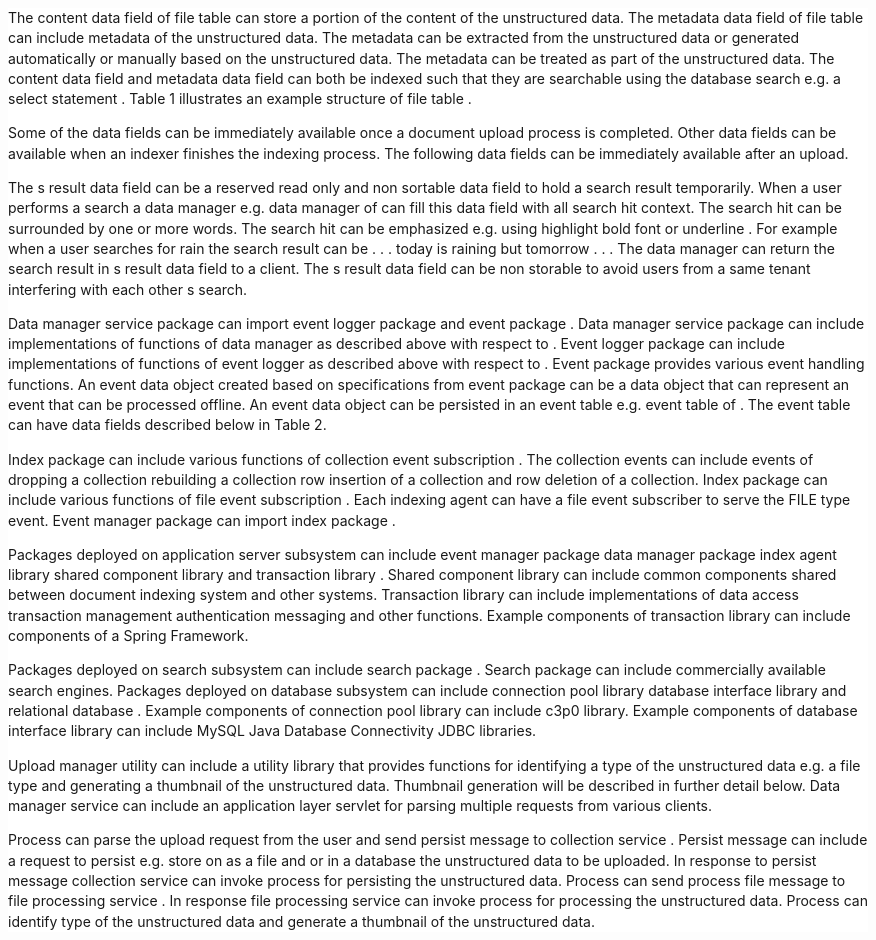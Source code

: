 The content data field of file table can store a portion of the content of the unstructured data. The metadata data field of file table can include metadata of the unstructured data. The metadata can be extracted from the unstructured data or generated automatically or manually based on the unstructured data. The metadata can be treated as part of the unstructured data. The content data field and metadata data field can both be indexed such that they are searchable using the database search e.g. a select statement . Table 1 illustrates an example structure of file table .

Some of the data fields can be immediately available once a document upload process is completed. Other data fields can be available when an indexer finishes the indexing process. The following data fields can be immediately available after an upload.

The s result data field can be a reserved read only and non sortable data field to hold a search result temporarily. When a user performs a search a data manager e.g. data manager of can fill this data field with all search hit context. The search hit can be surrounded by one or more words. The search hit can be emphasized e.g. using highlight bold font or underline . For example when a user searches for rain the search result can be . . . today is raining but tomorrow . . . The data manager can return the search result in s result data field to a client. The s result data field can be non storable to avoid users from a same tenant interfering with each other s search.

Data manager service package can import event logger package and event package . Data manager service package can include implementations of functions of data manager as described above with respect to . Event logger package can include implementations of functions of event logger as described above with respect to . Event package provides various event handling functions. An event data object created based on specifications from event package can be a data object that can represent an event that can be processed offline. An event data object can be persisted in an event table e.g. event table of . The event table can have data fields described below in Table 2.

Index package can include various functions of collection event subscription . The collection events can include events of dropping a collection rebuilding a collection row insertion of a collection and row deletion of a collection. Index package can include various functions of file event subscription . Each indexing agent can have a file event subscriber to serve the FILE type event. Event manager package can import index package .

Packages deployed on application server subsystem can include event manager package data manager package index agent library shared component library and transaction library . Shared component library can include common components shared between document indexing system and other systems. Transaction library can include implementations of data access transaction management authentication messaging and other functions. Example components of transaction library can include components of a Spring Framework.

Packages deployed on search subsystem can include search package . Search package can include commercially available search engines. Packages deployed on database subsystem can include connection pool library database interface library and relational database . Example components of connection pool library can include c3p0 library. Example components of database interface library can include MySQL Java Database Connectivity JDBC libraries.

Upload manager utility can include a utility library that provides functions for identifying a type of the unstructured data e.g. a file type and generating a thumbnail of the unstructured data. Thumbnail generation will be described in further detail below. Data manager service can include an application layer servlet for parsing multiple requests from various clients.

Process can parse the upload request from the user and send persist message to collection service . Persist message can include a request to persist e.g. store on as a file and or in a database the unstructured data to be uploaded. In response to persist message collection service can invoke process for persisting the unstructured data. Process can send process file message to file processing service . In response file processing service can invoke process for processing the unstructured data. Process can identify type of the unstructured data and generate a thumbnail of the unstructured data.
